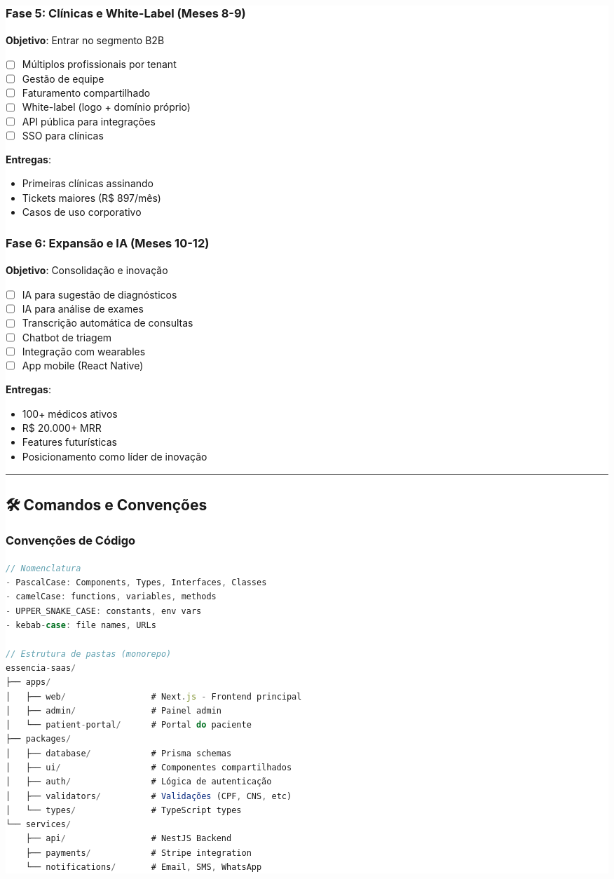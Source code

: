 ### Fase 5: Clínicas e White-Label (Meses 8-9)
**Objetivo**: Entrar no segmento B2B

- [ ] Múltiplos profissionais por tenant
- [ ] Gestão de equipe
- [ ] Faturamento compartilhado
- [ ] White-label (logo + domínio próprio)
- [ ] API pública para integrações
- [ ] SSO para clínicas

**Entregas**:
- Primeiras clínicas assinando
- Tickets maiores (R$ 897/mês)
- Casos de uso corporativo

### Fase 6: Expansão e IA (Meses 10-12)
**Objetivo**: Consolidação e inovação

- [ ] IA para sugestão de diagnósticos
- [ ] IA para análise de exames
- [ ] Transcrição automática de consultas
- [ ] Chatbot de triagem
- [ ] Integração com wearables
- [ ] App mobile (React Native)

**Entregas**:
- 100+ médicos ativos
- R$ 20.000+ MRR
- Features futurísticas
- Posicionamento como líder de inovação

---

## 🛠️ Comandos e Convenções

### Convenções de Código

```typescript
// Nomenclatura
- PascalCase: Components, Types, Interfaces, Classes
- camelCase: functions, variables, methods
- UPPER_SNAKE_CASE: constants, env vars
- kebab-case: file names, URLs

// Estrutura de pastas (monorepo)
essencia-saas/
├── apps/
│   ├── web/                 # Next.js - Frontend principal
│   ├── admin/               # Painel admin
│   └── patient-portal/      # Portal do paciente
├── packages/
│   ├── database/            # Prisma schemas
│   ├── ui/                  # Componentes compartilhados
│   ├── auth/                # Lógica de autenticação
│   ├── validators/          # Validações (CPF, CNS, etc)
│   └── types/               # TypeScript types
└── services/
    ├── api/                 # NestJS Backend
    ├── payments/            # Stripe integration
    └── notifications/       # Email, SMS, WhatsApp
```
